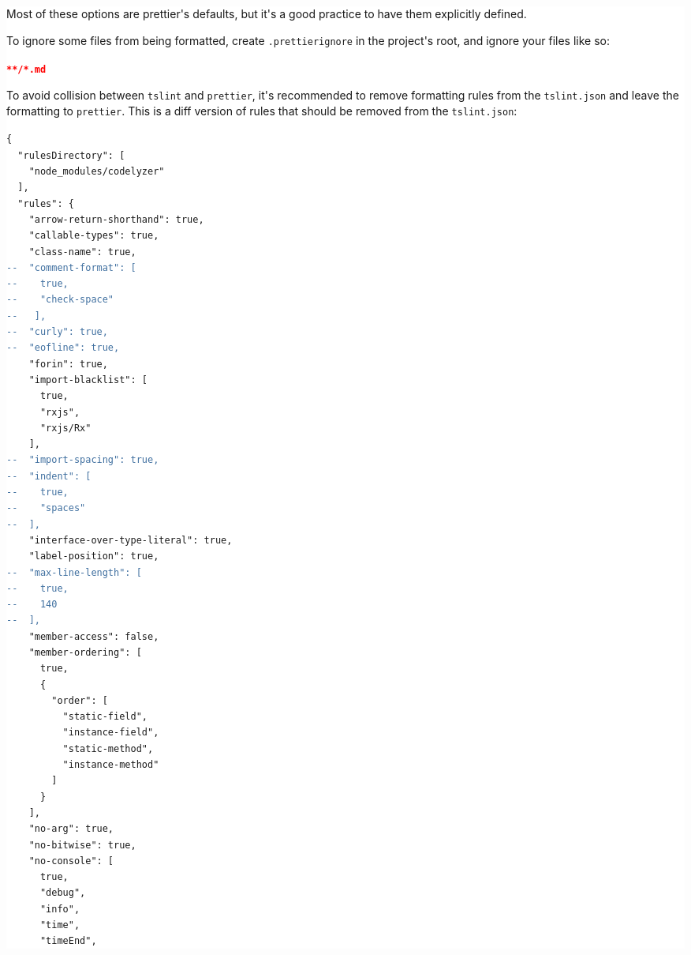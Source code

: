 Most of these options are prettier's defaults, but it's a good practice to have them explicitly defined.

To ignore some files from being formatted, create `.prettierignore` in the project's root, and ignore your files like so:

```json
**/*.md
```

To avoid collision between `tslint` and `prettier`, it's recommended to remove formatting rules from the `tslint.json` and leave the formatting to `prettier`. This is a diff version of rules that should be removed from the `tslint.json`:

```diff
{
  "rulesDirectory": [
    "node_modules/codelyzer"
  ],
  "rules": {
    "arrow-return-shorthand": true,
    "callable-types": true,
    "class-name": true,
--  "comment-format": [
--    true,
--    "check-space"
--   ],
--  "curly": true,
--  "eofline": true,
    "forin": true,
    "import-blacklist": [
      true,
      "rxjs",
      "rxjs/Rx"
    ],
--  "import-spacing": true,
--  "indent": [
--    true,
--    "spaces"
--  ],
    "interface-over-type-literal": true,
    "label-position": true,
--  "max-line-length": [
--    true,
--    140
--  ],
    "member-access": false,
    "member-ordering": [
      true,
      {
        "order": [
          "static-field",
          "instance-field",
          "static-method",
          "instance-method"
        ]
      }
    ],
    "no-arg": true,
    "no-bitwise": true,
    "no-console": [
      true,
      "debug",
      "info",
      "time",
      "timeEnd",
```